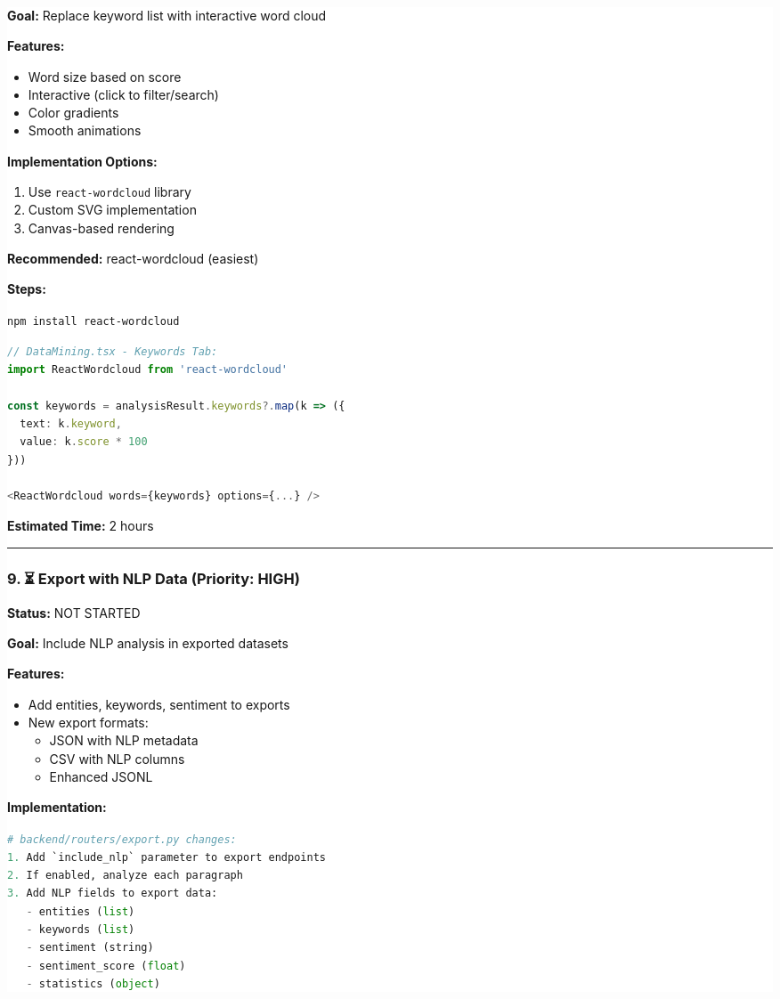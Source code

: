 **Goal:** Replace keyword list with interactive word cloud

**Features:**
- Word size based on score
- Interactive (click to filter/search)
- Color gradients
- Smooth animations

**Implementation Options:**
1. Use `react-wordcloud` library
2. Custom SVG implementation
3. Canvas-based rendering

**Recommended:** react-wordcloud (easiest)

**Steps:**
```bash
npm install react-wordcloud
```

```typescript
// DataMining.tsx - Keywords Tab:
import ReactWordcloud from 'react-wordcloud'

const keywords = analysisResult.keywords?.map(k => ({
  text: k.keyword,
  value: k.score * 100
}))

<ReactWordcloud words={keywords} options={...} />
```

**Estimated Time:** 2 hours

---

### 9. ⏳ Export with NLP Data (Priority: HIGH)
**Status:** NOT STARTED

**Goal:** Include NLP analysis in exported datasets

**Features:**
- Add entities, keywords, sentiment to exports
- New export formats:
  - JSON with NLP metadata
  - CSV with NLP columns
  - Enhanced JSONL

**Implementation:**
```python
# backend/routers/export.py changes:
1. Add `include_nlp` parameter to export endpoints
2. If enabled, analyze each paragraph
3. Add NLP fields to export data:
   - entities (list)
   - keywords (list)
   - sentiment (string)
   - sentiment_score (float)
   - statistics (object)
```
